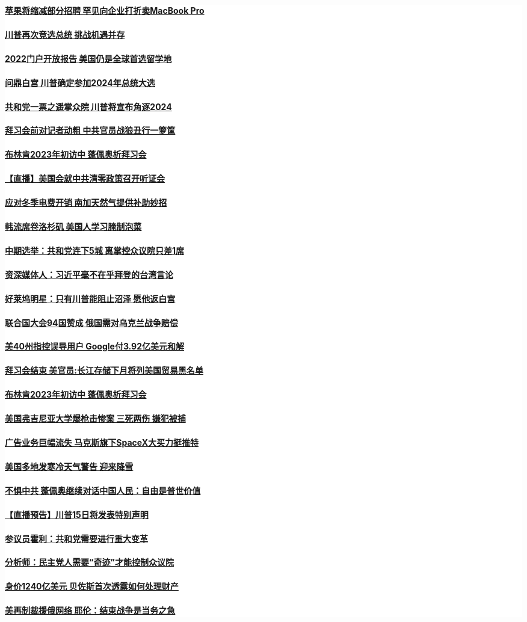 #### [苹果将缩减部分招聘 罕见向企业打折卖MacBook Pro](../pages/prog203/a103575886.md?t=11201552)
#### [川普再次竞选总统 挑战机遇并存](../pages/prog203/a103575881.md?t=11201552)
#### [2022门户开放报告 美国仍是全球首选留学地](../pages/prog203/a103575723.md?t=11201552)
#### [问鼎白宫 川普确定参加2024年总统大选](../pages/prog203/a103575799.md?t=11201552)
#### [共和党一票之遥掌众院 川普将宣布角逐2024](../pages/prog203/a103575709.md?t=11201552)
#### [拜习会前对记者动粗 中共官员战狼丑行一箩筐](../pages/prog203/a103575596.md?t=11201552)
#### [布林肯2023年初访中 蓬佩奥析拜习会](../pages/prog203/a103575588.md?t=11201552)
#### [【直播】美国会就中共清零政策召开听证会](../pages/prog203/a103575454.md?t=11201552)
#### [应对冬季电费开销 南加天然气提供补助妙招](../pages/prog203/a103575111.md?t=11201552)
#### [韩流席卷洛杉矶 美国人学习腌制泡菜](../pages/prog203/a103575124.md?t=11201552)
#### [中期选举：共和党连下5城 离掌控众议院只差1席](../pages/prog203/a103575410.md?t=11201552)
#### [资深媒体人：习近平毫不在乎拜登的台湾言论](../pages/prog203/a103575311.md?t=11201552)
#### [好莱坞明星：只有川普能阻止沼泽 愿他返白宫](../pages/prog203/a103575297.md?t=11201552)
#### [联合国大会94国赞成 俄国需对乌克兰战争赔偿](../pages/prog203/a103575227.md?t=11201552)
#### [美40州指控误导用户 Google付3.92亿美元和解](../pages/prog203/a103575208.md?t=11201552)
#### [拜习会结束 美官员:长江存储下月将列美国贸易黑名单](../pages/prog203/a103575198.md?t=11201552)
#### [布林肯2023年初访中 蓬佩奥析拜习会](../pages/prog203/a103575204.md?t=11201552)
#### [美国弗吉尼亚大学爆枪击惨案 三死两伤 嫌犯被捕](../pages/prog203/a103575088.md?t=11201552)
#### [广告业务巨幅流失 马克斯旗下SpaceX大买力挺推特](../pages/prog203/a103575057.md?t=11201552)
#### [美国多地发寒冷天气警告 迎来降雪](../pages/prog203/a103575105.md?t=11201552)
#### [不惧中共 蓬佩奥继续对话中国人民：自由是普世价值](../pages/prog203/a103574984.md?t=11201552)
#### [【直播预告】川普15日将发表特别声明](../pages/prog203/a103574965.md?t=11201552)
#### [参议员霍利：共和党需要进行重大变革](../pages/prog203/a103574809.md?t=11201552)
#### [分析师：民主党人需要“奇迹”才能控制众议院](../pages/prog203/a103574828.md?t=11201552)
#### [身价1240亿美元 贝佐斯首次透露如何处理财产](../pages/prog203/a103574719.md?t=11201552)
#### [美再制裁援俄网络 耶伦：结束战争是当务之急](../pages/prog203/a103574693.md?t=11201552)